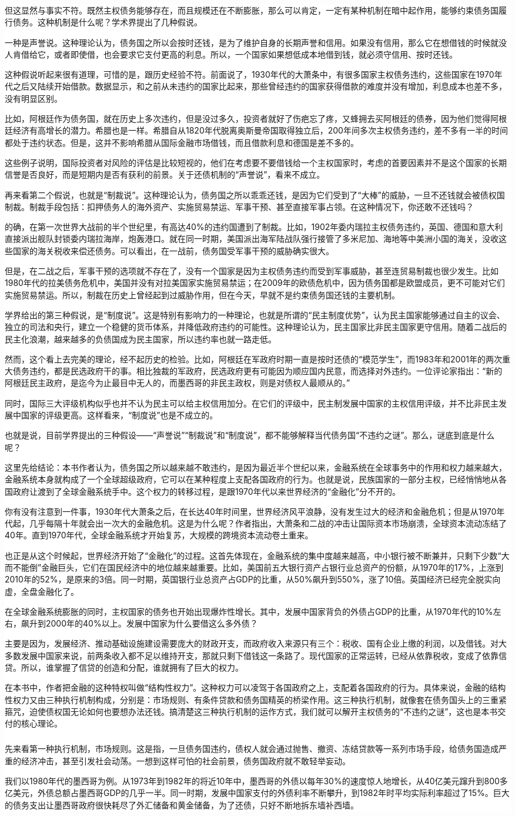 但这显然与事实不符。既然主权债务能够存在，而且规模还在不断膨胀，那么可以肯定，一定有某种机制在暗中起作用，能够约束债务国履行债务。这种机制是什么呢？学术界提出了几种假说。

一种是声誉说。这种理论认为，债务国之所以会按时还钱，是为了维护自身的长期声誉和信用。如果没有信用，那么它在想借钱的时候就没人肯借给它，或者即使借，也会要求它支付更高的利息。所以，一个国家如果想低成本地借到钱，就必须守信用、按时还钱。

这种假说听起来很有道理，可惜的是，跟历史经验不符。前面说了，1930年代的大萧条中，有很多国家主权债务违约，这些国家在1970年代之后又陆续开始借款。数据显示，和之前从未违约的国家比起来，那些曾经违约的国家获得借款的难度并没有增加，利息成本也差不多，没有明显区别。

比如，阿根廷作为债务国，就在历史上多次违约，但是没过多久，投资者就好了伤疤忘了疼，又蜂拥去买阿根廷的债券，因为他们觉得阿根廷经济有高增长的潜力。希腊也是一样。希腊自从1820年代脱离奥斯曼帝国取得独立后，200年间多次主权债务违约，差不多有一半的时间都处于违约状态。但是，这并不影响希腊从国际金融市场借钱，而且借款利息和德国是差不多的。

这些例子说明，国际投资者对风险的评估是比较短视的，他们在考虑要不要借钱给一个主权国家时，考虑的首要因素并不是这个国家的长期信誉是否良好，而是短期内是否有获利的前景。关于还债机制的“声誉说”，看来不成立。

再来看第二个假说，也就是“制裁说”。这种理论认为，债务国之所以乖乖还钱，是因为它们受到了“大棒”的威胁，一旦不还钱就会被债权国制裁。制裁手段包括：扣押债务人的海外资产、实施贸易禁运、军事干预、甚至直接军事占领。在这种情况下，你还敢不还钱吗？

的确，在第一次世界大战前的半个世纪里，有高达40%的违约国遭到了制裁。比如，1902年委内瑞拉主权债务违约，英国、德国和意大利直接派出舰队封锁委内瑞拉海岸，炮轰港口。就在同一时期，美国派出海军陆战队强行接管了多米尼加、海地等中美洲小国的海关，没收这些国家的海关税收来偿还债务。可以看出，在一战前，债务国受军事干预的威胁确实很大。

但是，在二战之后，军事干预的选项就不存在了，没有一个国家是因为主权债务违约而受到军事威胁，甚至连贸易制裁也很少发生。比如1980年代的拉美债务危机中，美国并没有对拉美国家实施贸易禁运；在2009年的欧债危机中，因为债务国都是欧盟成员，更不可能对它们实施贸易禁运。所以，制裁在历史上曾经起到过威胁作用，但在今天，早就不是约束债务国还钱的主要机制。

学界给出的第三种假说，是“制度说”。这是特别有影响力的一种理论，也就是所谓的“民主制度优势”，认为民主国家能够通过自主的议会、独立的司法和央行，建立一个稳健的货币体系，并降低政府违约的可能性。这种理论认为，民主国家比非民主国家更守信用。随着二战后的民主化浪潮，越来越多的负债国成为民主国家，所以违约率也就一路走低。

然而，这个看上去完美的理论，经不起历史的检验。比如，阿根廷在军政府时期一直是按时还债的“模范学生”，而1983年和2001年的两次重大债务违约，都是民选政府干的事。相比独裁的军政府，民选政府更有可能因为顺应国内民意，而选择对外违约。一位评论家指出：“新的阿根廷民主政府，是迄今为止最目中无人的，而墨西哥的非民主政权，则是对债权人最顺从的。”

同时，国际三大评级机构似乎也并不认为民主可以给主权信用加分。在它们的评级中，民主制发展中国家的主权信用评级，并不比非民主发展中国家的评级更高。这样看来，“制度说”也是不成立的。

也就是说，目前学界提出的三种假设——“声誉说”“制裁说”和“制度说”，都不能够解释当代债务国“不违约之谜”。那么，谜底到底是什么呢？

这里先给结论：本书作者认为，债务国之所以越来越不敢违约，是因为最近半个世纪以来，金融系统在全球事务中的作用和权力越来越大，金融系统本身就构成了一个全球超级政府，它可以在某种程度上支配各国政府的行为。也就是说，民族国家的一部分主权，已经悄悄地从各国政府让渡到了全球金融系统手中。这个权力的转移过程，是跟1970年代以来世界经济的“金融化”分不开的。

你有没有注意到一件事，1930年代大萧条之后，在长达40年时间里，世界经济风平浪静，没有发生过大的经济和金融危机；但是从1970年代起，几乎每隔十年就会出一次大的金融危机。这是为什么呢？作者指出，大萧条和二战的冲击让国际资本市场崩溃，全球资本流动冻结了40年。直到1970年代，全球金融系统才开始复苏，大规模的跨境资本流动卷土重来。

也正是从这个时候起，世界经济开始了“金融化”的过程。这首先体现在，金融系统的集中度越来越高，中小银行被不断兼并，只剩下少数“大而不能倒”金融巨头，它们在国民经济中的地位越来越重要。比如，美国前五大银行资产占银行业总资产的份额，从1970年的17%，上涨到2010年的52%，是原来的3倍。同一时期，英国银行业总资产占GDP的比重，从50%飙升到550%，涨了10倍。英国经济已经完全脱实向虚，全盘金融化了。

在全球金融系统膨胀的同时，主权国家的债务也开始出现爆炸性增长。其中，发展中国家背负的外债占GDP的比重，从1970年代的10%左右，飙升到2000年的40%以上。发展中国家为什么要借这么多外债？

主要是因为，发展经济、推动基础设施建设需要庞大的财政开支，而政府收入来源只有三个：税收、国有企业上缴的利润，以及借钱。对大多数发展中国家来说，前两条收入都不足以维持开支，那就只剩下借钱这一条路了。现代国家的正常运转，已经从依靠税收，变成了依靠信贷。所以，谁掌握了信贷的创造和分配，谁就拥有了巨大的权力。

在本书中，作者把金融的这种特权叫做“结构性权力”。这种权力可以凌驾于各国政府之上，支配着各国政府的行为。具体来说，金融的结构性权力又由三种执行机制构成，分别是：市场规则、有条件贷款和债务国精英的桥梁作用。这三种执行机制，就像套在债务国头上的三重紧箍咒，迫使债权国无论如何也要想办法还钱。搞清楚这三种执行机制的运作方式，我们就可以解开主权债务的“不违约之谜”，这也是本书交付的核心理论。

###    



先来看第一种执行机制，市场规则。这是指，一旦债务国违约，债权人就会通过抛售、撤资、冻结贷款等一系列市场手段，给债务国造成严重的经济冲击，甚至引发社会动荡。一想到这样可怕的社会前景，债务国政府就不敢轻举妄动。

我们以1980年代的墨西哥为例。从1973年到1982年的将近10年中，墨西哥的外债以每年30%的速度惊人地增长，从40亿美元蹿升到800多亿美元，外债总额占墨西哥GDP的几乎一半。同一时期，发展中国家支付的外债利率不断攀升，到1982年时平均实际利率超过了15%。巨大的债务支出让墨西哥政府很快耗尽了外汇储备和黄金储备，为了还债，只好不断地拆东墙补西墙。
